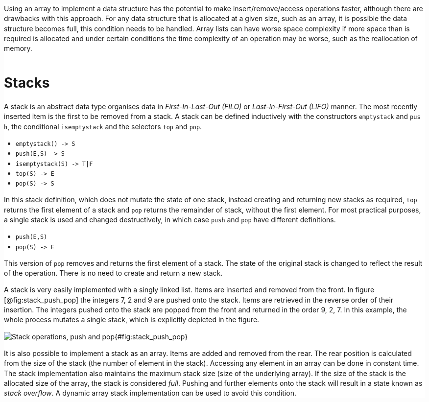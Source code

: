 Using an array to implement a data structure has the potential to make
insert/remove/access operations faster, although there are drawbacks
with this approach. For any data structure that is allocated at a given
size, such as an array, it is possible the data structure becomes full,
this condition needs to be handled. Array lists can have worse space
complexity if more space than is required is allocated and under certain
conditions the time complexity of an operation may be worse, such as the
reallocation of memory.

# Stacks

A stack is an abstract data type organises data in _First-In-Last-Out
(FILO)_ or _Last-In-First-Out (LIFO)_ manner. The most recently inserted
item is the first to be removed from a stack. A stack can be defined
inductively with the constructors `emptystack` and `push`, the
conditional `isemptystack` and the selectors `top` and `pop`.

- `emptystack() -> S`
- `push(E,S) -> S`
- `isemptystack(S) -> T|F`
- `top(S) -> E`
- `pop(S) -> S`

In this stack definition, which does not mutate the state of one stack,
instead creating and returning new stacks as required, `top` returns the
first element of a stack and `pop` returns the remainder of stack,
without the first element. For most practical purposes, a single stack
is used and changed destructively, in which case `push` and `pop` have
different definitions.

- `push(E,S)`
- `pop(S) -> E`

This version of `pop` removes and returns the first element of a stack.
The state of the original stack is changed to reflect the result of the
operation. There is no need to create and return a new stack.

A stack is very easily implemented with a singly linked list. Items are
inserted and removed from the front. In figure [@fig:stack_push_pop] the
integers 7, 2 and 9 are pushed onto the stack. Items are retrieved in
the reverse order of their insertion. The integers pushed onto the stack
are popped from the front and returned in the order 9, 2, 7. In this
example, the whole process mutates a single stack, which is explicitly
depicted in the figure.

![Stack operations, push and
pop](../res/stack_push_pop.svg){#fig:stack_push_pop}

It is also possible to implement a stack as an array. Items are added
and removed from the rear. The rear position is calculated from the size
of the stack (the number of element in the stack). Accessing any element
in an array can be done in constant time. The stack implementation also
maintains the maximum stack size (size of the underlying array). If the
size of the stack is the allocated size of the array, the stack is
considered _full_. Pushing and further elements onto the stack will
result in a state known as _stack overflow_. A dynamic array stack
implementation can be used to avoid this condition.

